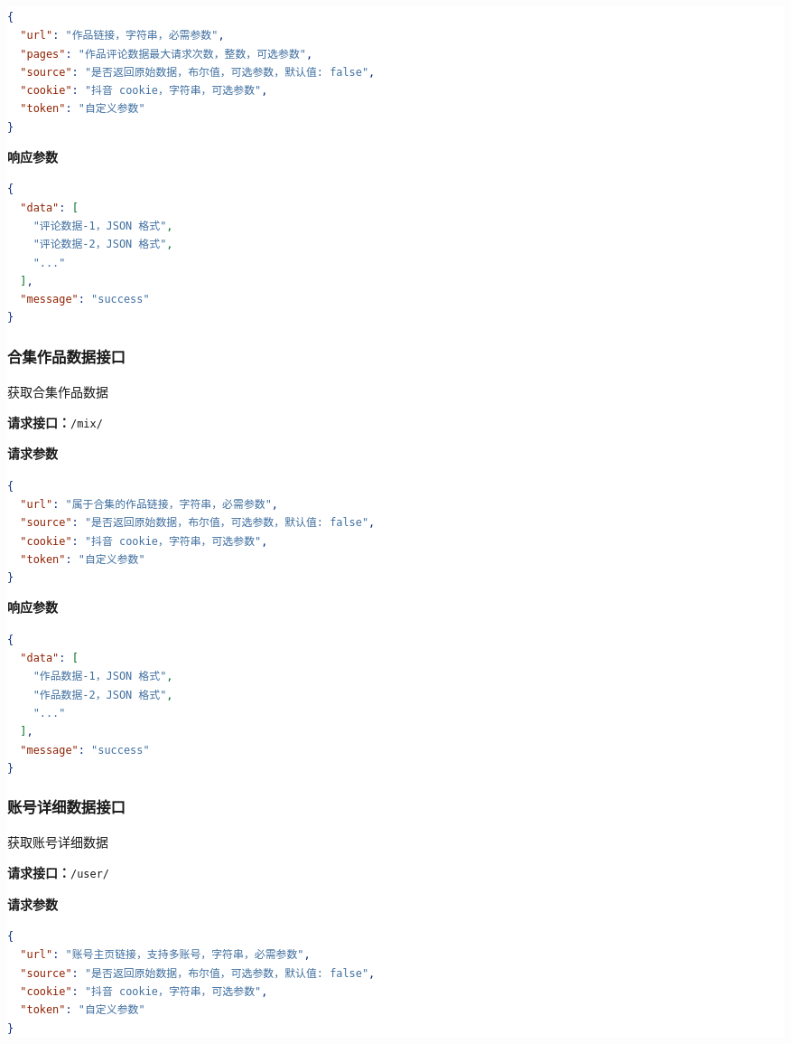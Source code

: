 ```json
{
  "url": "作品链接，字符串，必需参数",
  "pages": "作品评论数据最大请求次数，整数，可选参数",
  "source": "是否返回原始数据，布尔值，可选参数，默认值: false",
  "cookie": "抖音 cookie，字符串，可选参数",
  "token": "自定义参数"
}
```

<p><b>响应参数</b></p>

```json
{
  "data": [
    "评论数据-1，JSON 格式",
    "评论数据-2，JSON 格式",
    "..."
  ],
  "message": "success"
}
```

<h3>合集作品数据接口</h3>
<p>获取合集作品数据</p>
<p><b>请求接口：</b><code>/mix/</code></p>
<p><b>请求参数</b></p>

```json
{
  "url": "属于合集的作品链接，字符串，必需参数",
  "source": "是否返回原始数据，布尔值，可选参数，默认值: false",
  "cookie": "抖音 cookie，字符串，可选参数",
  "token": "自定义参数"
}
```

<p><b>响应参数</b></p>

```json
{
  "data": [
    "作品数据-1，JSON 格式",
    "作品数据-2，JSON 格式",
    "..."
  ],
  "message": "success"
}
```

<h3>账号详细数据接口</h3>
<p>获取账号详细数据</p>
<p><b>请求接口：</b><code>/user/</code></p>
<p><b>请求参数</b></p>

```json
{
  "url": "账号主页链接，支持多账号，字符串，必需参数",
  "source": "是否返回原始数据，布尔值，可选参数，默认值: false",
  "cookie": "抖音 cookie，字符串，可选参数",
  "token": "自定义参数"
}
```
